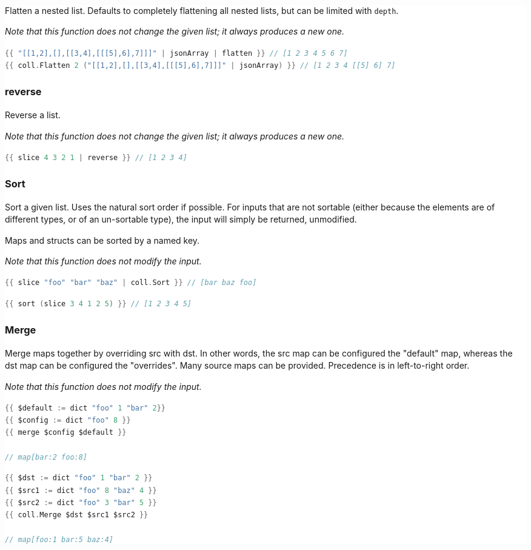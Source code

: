 Flatten a nested list. Defaults to completely flattening all nested lists, but can be limited with `depth`.

_Note that this function does not change the given list; it always produces a new one._

```go
{{ "[[1,2],[],[[3,4],[[[5],6],7]]]" | jsonArray | flatten }} // [1 2 3 4 5 6 7]
{{ coll.Flatten 2 ("[[1,2],[],[[3,4],[[[5],6],7]]]" | jsonArray) }} // [1 2 3 4 [[5] 6] 7]
```

### reverse

Reverse a list.

_Note that this function does not change the given list; it always produces a new one._

```go
{{ slice 4 3 2 1 | reverse }} // [1 2 3 4]
```

### Sort

Sort a given list. Uses the natural sort order if possible. For inputs that are not sortable (either because the elements are of different types, or of an un-sortable type), the input will simply be returned, unmodified.

Maps and structs can be sorted by a named key.

_Note that this function does not modify the input._

```go
{{ slice "foo" "bar" "baz" | coll.Sort }} // [bar baz foo]
```

```go
{{ sort (slice 3 4 1 2 5) }} // [1 2 3 4 5]
```

### Merge

Merge maps together by overriding src with dst. In other words, the src map can be configured the "default" map, whereas the dst
map can be configured the "overrides". Many source maps can be provided. Precedence is in left-to-right order.

_Note that this function does not modify the input._

```go
{{ $default := dict "foo" 1 "bar" 2}}
{{ $config := dict "foo" 8 }}
{{ merge $config $default }}

// map[bar:2 foo:8]
```

```go
{{ $dst := dict "foo" 1 "bar" 2 }}
{{ $src1 := dict "foo" 8 "baz" 4 }}
{{ $src2 := dict "foo" 3 "bar" 5 }}
{{ coll.Merge $dst $src1 $src2 }}

// map[foo:1 bar:5 baz:4]
```


[JSONPath]: https://goessner.net/articles/JsonPath